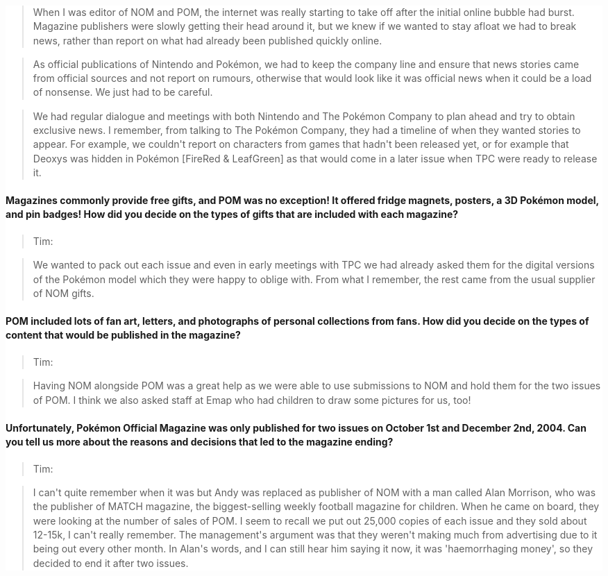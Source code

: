 > 

> When I was editor of NOM and POM, the internet was really starting to take off after the initial online bubble had burst. Magazine publishers were slowly getting their head around it, but we knew if we wanted to stay afloat we had to break news, rather than report on what had already been published quickly online.

> 

> As official publications of Nintendo and Pokémon, we had to keep the company line and ensure that news stories came from official sources and not report on rumours, otherwise that would look like it was official news when it could be a load of nonsense. We just had to be careful.

> 

> We had regular dialogue and meetings with both Nintendo and The Pokémon Company to plan ahead and try to obtain exclusive news. I remember, from talking to The Pokémon Company, they had a timeline of when they wanted stories to appear. For example, we couldn't report on characters from games that hadn't been released yet, or for example that Deoxys was hidden in Pokémon \[FireRed & LeafGreen\] as that would come in a later issue when TPC were ready to release it.

#### Magazines commonly provide free gifts, and POM was no exception! It offered fridge magnets, posters, a 3D Pokémon model, and pin badges! How did you decide on the types of gifts that are included with each magazine?

> Tim:

> 

> We wanted to pack out each issue and even in early meetings with TPC we had already asked them for the digital versions of the Pokémon model which they were happy to oblige with. From what I remember, the rest came from the usual supplier of NOM gifts.

#### POM included lots of fan art, letters, and photographs of personal collections from fans. How did you decide on the types of content that would be published in the magazine?

> Tim:

> 

> Having NOM alongside POM was a great help as we were able to use submissions to NOM and hold them for the two issues of POM. I think we also asked staff at Emap who had children to draw some pictures for us, too!

#### Unfortunately, Pokémon Official Magazine was only published for two issues on October 1st and December 2nd, 2004. Can you tell us more about the reasons and decisions that led to the magazine ending?

> Tim:

> 

> I can't quite remember when it was but Andy was replaced as publisher of NOM with a man called Alan Morrison, who was the publisher of MATCH magazine, the biggest-selling weekly football magazine for children. When he came on board, they were looking at the number of sales of POM. I seem to recall we put out 25,000 copies of each issue and they sold about 12-15k, I can't really remember. The management's argument was that they weren't making much from advertising due to it being out every other month. In Alan's words, and I can still hear him saying it now, it was 'haemorrhaging money', so they decided to end it after two issues.
